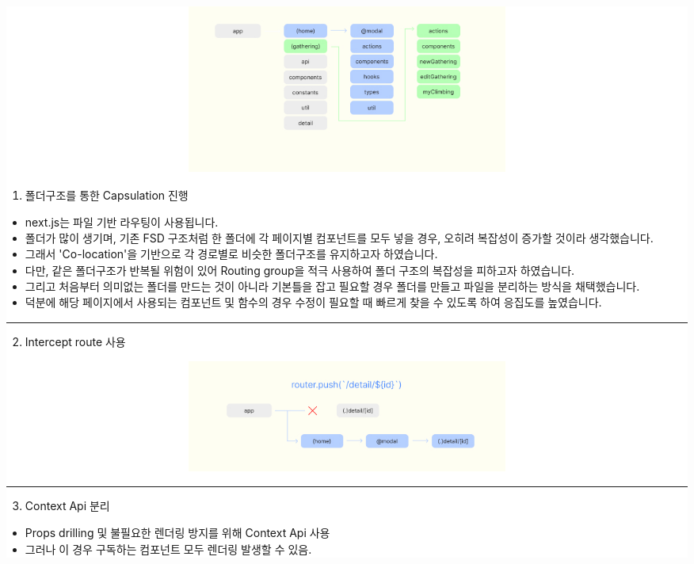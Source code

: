 <div align="center">
<img src="./public/readme/dir.jpg" width="400" alt="architectures" />
</div>

1. 폴더구조를 통한 Capsulation 진행

- next.js는 파일 기반 라우팅이 사용됩니다.
- 폴더가 많이 생기며, 기존 FSD 구조처럼 한 폴더에 각 페이지별 컴포넌트를 모두 넣을 경우, 오히려 복잡성이 증가할 것이라 생각했습니다.
- 그래서 'Co-location'을 기반으로 각 경로별로 비슷한 폴더구조를 유지하고자 하였습니다.
- 다만, 같은 폴더구조가 반복될 위험이 있어 Routing group을 적극 사용하여 폴더 구조의 복잡성을 피하고자 하였습니다.
- 그리고 처음부터 의미없는 폴더를 만드는 것이 아니라 기본틀을 잡고 필요할 경우 폴더를 만들고 파일을 분리하는 방식을 채택했습니다.
- 덕분에 해당 페이지에서 사용되는 컴포넌트 및 함수의 경우 수정이 필요할 때 빠르게 찾을 수 있도록 하여 응집도를 높였습니다.

---

2. Intercept route 사용

<div align="center">
<img src="./public/readme/interceptRoute.jpg" width="400" alt="architectures" />
</div>

---

3. Context Api 분리

- Props drilling 및 불필요한 렌더링 방지를 위해 Context Api 사용
- 그러나 이 경우 구독하는 컴포넌트 모두 렌더링 발생할 수 있음.

<div align="center">